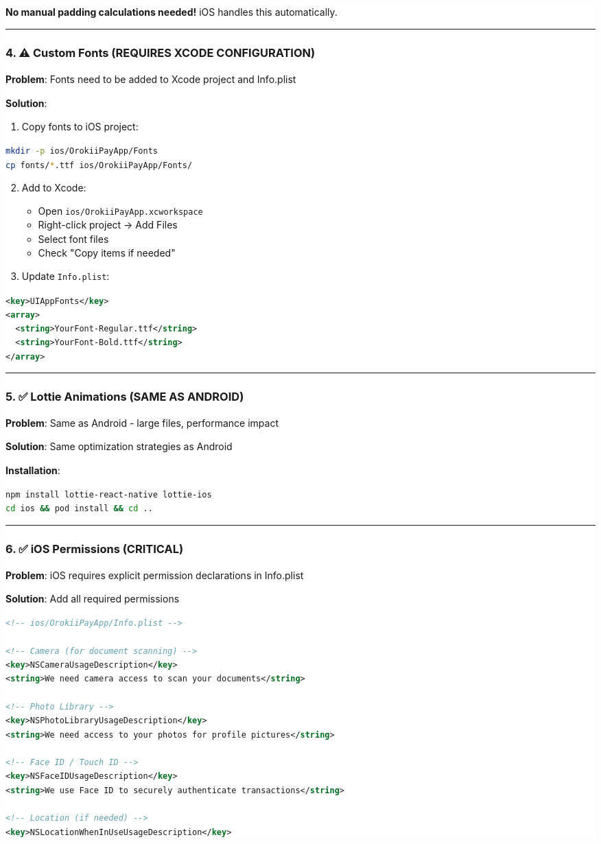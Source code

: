 **No manual padding calculations needed!** iOS handles this automatically.

---

### 4. ⚠️ Custom Fonts (REQUIRES XCODE CONFIGURATION)

**Problem**: Fonts need to be added to Xcode project and Info.plist

**Solution**:

1. Copy fonts to iOS project:
```bash
mkdir -p ios/OrokiiPayApp/Fonts
cp fonts/*.ttf ios/OrokiiPayApp/Fonts/
```

2. Add to Xcode:
   - Open `ios/OrokiiPayApp.xcworkspace`
   - Right-click project → Add Files
   - Select font files
   - Check "Copy items if needed"

3. Update `Info.plist`:
```xml
<key>UIAppFonts</key>
<array>
  <string>YourFont-Regular.ttf</string>
  <string>YourFont-Bold.ttf</string>
</array>
```

---

### 5. ✅ Lottie Animations (SAME AS ANDROID)

**Problem**: Same as Android - large files, performance impact

**Solution**: Same optimization strategies as Android

**Installation**:
```bash
npm install lottie-react-native lottie-ios
cd ios && pod install && cd ..
```

---

### 6. ✅ iOS Permissions (CRITICAL)

**Problem**: iOS requires explicit permission declarations in Info.plist

**Solution**: Add all required permissions

```xml
<!-- ios/OrokiiPayApp/Info.plist -->

<!-- Camera (for document scanning) -->
<key>NSCameraUsageDescription</key>
<string>We need camera access to scan your documents</string>

<!-- Photo Library -->
<key>NSPhotoLibraryUsageDescription</key>
<string>We need access to your photos for profile pictures</string>

<!-- Face ID / Touch ID -->
<key>NSFaceIDUsageDescription</key>
<string>We use Face ID to securely authenticate transactions</string>

<!-- Location (if needed) -->
<key>NSLocationWhenInUseUsageDescription</key>
```